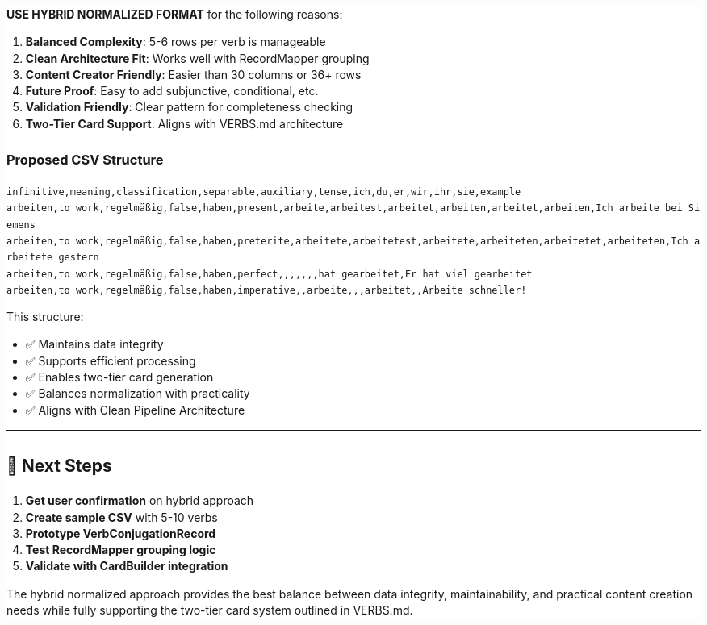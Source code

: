 **USE HYBRID NORMALIZED FORMAT** for the following reasons:

1. **Balanced Complexity**: 5-6 rows per verb is manageable
2. **Clean Architecture Fit**: Works well with RecordMapper grouping
3. **Content Creator Friendly**: Easier than 30 columns or 36+ rows
4. **Future Proof**: Easy to add subjunctive, conditional, etc.
5. **Validation Friendly**: Clear pattern for completeness checking
6. **Two-Tier Card Support**: Aligns with VERBS.md architecture

### Proposed CSV Structure
```csv
infinitive,meaning,classification,separable,auxiliary,tense,ich,du,er,wir,ihr,sie,example
arbeiten,to work,regelmäßig,false,haben,present,arbeite,arbeitest,arbeitet,arbeiten,arbeitet,arbeiten,Ich arbeite bei Siemens
arbeiten,to work,regelmäßig,false,haben,preterite,arbeitete,arbeitetest,arbeitete,arbeiteten,arbeitetet,arbeiteten,Ich arbeitete gestern
arbeiten,to work,regelmäßig,false,haben,perfect,,,,,,,hat gearbeitet,Er hat viel gearbeitet
arbeiten,to work,regelmäßig,false,haben,imperative,,arbeite,,,arbeitet,,Arbeite schneller!
```

This structure:
- ✅ Maintains data integrity
- ✅ Supports efficient processing
- ✅ Enables two-tier card generation
- ✅ Balances normalization with practicality
- ✅ Aligns with Clean Pipeline Architecture

---

## 🔄 Next Steps

1. **Get user confirmation** on hybrid approach
2. **Create sample CSV** with 5-10 verbs
3. **Prototype VerbConjugationRecord**
4. **Test RecordMapper grouping logic**
5. **Validate with CardBuilder integration**

The hybrid normalized approach provides the best balance between data integrity, maintainability, and practical content creation needs while fully supporting the two-tier card system outlined in VERBS.md.